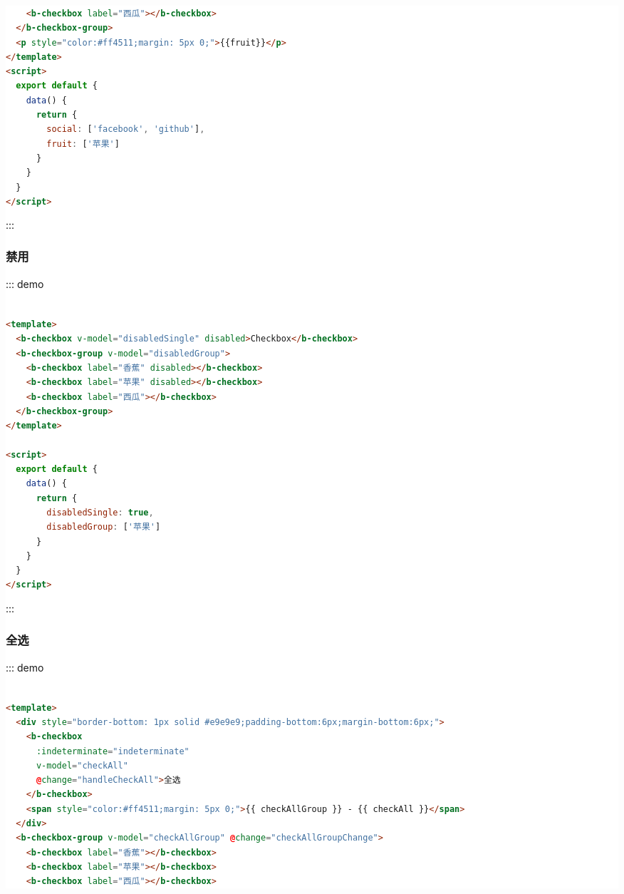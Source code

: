 ```html
    <b-checkbox label="西瓜"></b-checkbox>
  </b-checkbox-group>
  <p style="color:#ff4511;margin: 5px 0;">{{fruit}}</p>
</template>
<script>
  export default {
    data() {
      return {
        social: ['facebook', 'github'],
        fruit: ['苹果']
      }
    }
  }
</script>
```

:::

### 禁用

::: demo

```html

<template>
  <b-checkbox v-model="disabledSingle" disabled>Checkbox</b-checkbox>
  <b-checkbox-group v-model="disabledGroup">
    <b-checkbox label="香蕉" disabled></b-checkbox>
    <b-checkbox label="苹果" disabled></b-checkbox>
    <b-checkbox label="西瓜"></b-checkbox>
  </b-checkbox-group>
</template>

<script>
  export default {
    data() {
      return {
        disabledSingle: true,
        disabledGroup: ['苹果']
      }
    }
  }
</script>
```

:::

### 全选

::: demo

```html

<template>
  <div style="border-bottom: 1px solid #e9e9e9;padding-bottom:6px;margin-bottom:6px;">
    <b-checkbox
      :indeterminate="indeterminate"
      v-model="checkAll"
      @change="handleCheckAll">全选
    </b-checkbox>
    <span style="color:#ff4511;margin: 5px 0;">{{ checkAllGroup }} - {{ checkAll }}</span>
  </div>
  <b-checkbox-group v-model="checkAllGroup" @change="checkAllGroupChange">
    <b-checkbox label="香蕉"></b-checkbox>
    <b-checkbox label="苹果"></b-checkbox>
    <b-checkbox label="西瓜"></b-checkbox>
```